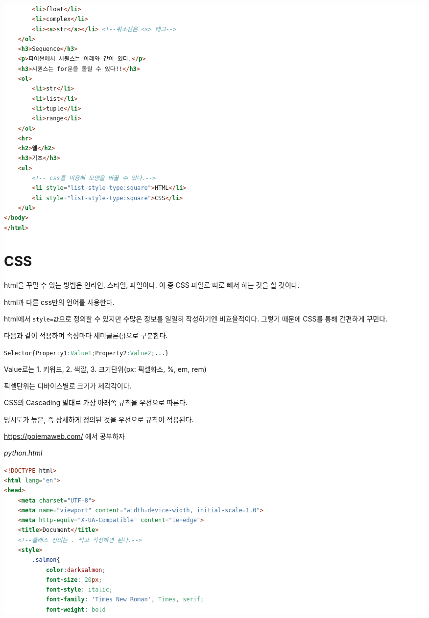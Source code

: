 ```html
        <li>float</li>
        <li>complex</li>
        <li><s>str</s></li> <!--취소선은 <s> 태그-->
    </ol>
    <h3>Sequence</h3>
    <p>파이썬에서 시퀀스는 아래와 같이 있다.</p>
    <h3>시퀀스는 for문을 돌릴 수 있다!!</h3>
    <ol>
        <li>str</li>
        <li>list</li>
        <li>tuple</li>
        <li>range</li>
    </ol>
    <hr>
    <h2>웹</h2>
    <h3>기초</h3>
    <ul>
        <!-- css를 이용해 모양을 바꿀 수 있다.-->
        <li style="list-style-type:square">HTML</li> 
        <li style="list-style-type:square">CSS</li>
    </ul>
</body>
</html>
```



# CSS

html을 꾸밀 수 있는 방법은 인라인, 스타일, 파일이다. 이 중 CSS 파일로 따로 빼서 하는 것을 할 것이다.

html과 다른 css만의 언어를 사용한다.

html에서 `style=값`으로 정의할 수 있지만 수많은 정보를 일일히 작성하기엔 비효율적이다. 그렇기 때문에 CSS를 통해 간편하게 꾸민다.

다음과 같이 적용하며 속성마다 세미콜론(;)으로 구분한다.

```css
Selector{Property1:Value1;Property2:Value2;...}
```

Value로는 1. 키워드, 2. 색깔, 3. 크기단위(px: 픽셀화소, %, em, rem)

픽셀단위는 디바이스별로 크기가 제각각이다.

CSS의 Cascading 말대로 가장 아래쪽 규칙을 우선으로 따른다.

명시도가 높은, 즉 상세하게 정의된 것을 우선으로 규칙이 적용된다.

https://poiemaweb.com/ 에서 공부하자 

*python.html*

```html
<!DOCTYPE html>
<html lang="en">
<head>
    <meta charset="UTF-8">
    <meta name="viewport" content="width=device-width, initial-scale=1.0">
    <meta http-equiv="X-UA-Compatible" content="ie=edge">
    <title>Document</title>
    <!--클래스 정의는 . 찍고 작성하면 된다.-->
    <style>
        .salmon{
            color:darksalmon;
            font-size: 20px;
            font-style: italic;
            font-family: 'Times New Roman', Times, serif;
            font-weight: bold
```